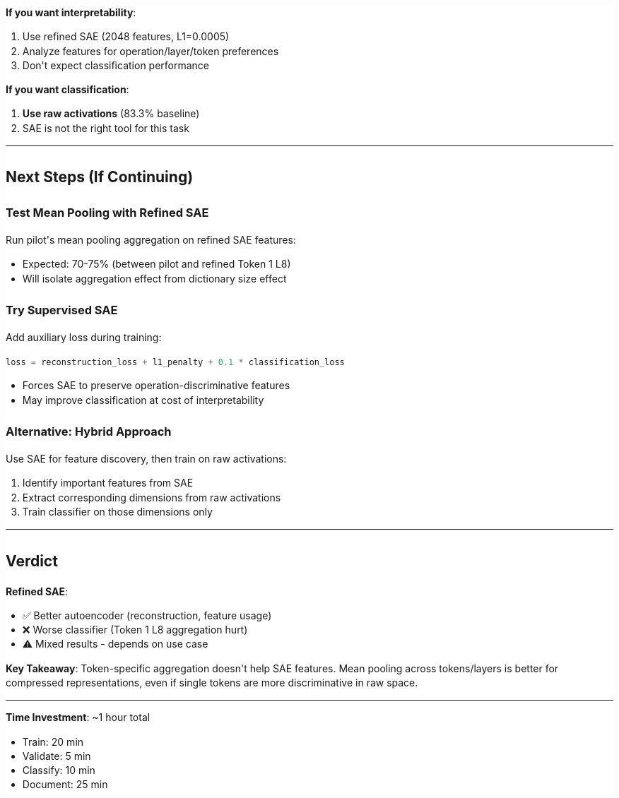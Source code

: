 **If you want interpretability**:
1. Use refined SAE (2048 features, L1=0.0005)
2. Analyze features for operation/layer/token preferences
3. Don't expect classification performance

**If you want classification**:
1. **Use raw activations** (83.3% baseline)
2. SAE is not the right tool for this task

---

## Next Steps (If Continuing)

### Test Mean Pooling with Refined SAE
Run pilot's mean pooling aggregation on refined SAE features:
- Expected: 70-75% (between pilot and refined Token 1 L8)
- Will isolate aggregation effect from dictionary size effect

### Try Supervised SAE
Add auxiliary loss during training:
```python
loss = reconstruction_loss + l1_penalty + 0.1 * classification_loss
```
- Forces SAE to preserve operation-discriminative features
- May improve classification at cost of interpretability

### Alternative: Hybrid Approach
Use SAE for feature discovery, then train on raw activations:
1. Identify important features from SAE
2. Extract corresponding dimensions from raw activations
3. Train classifier on those dimensions only

---

## Verdict

**Refined SAE**:
- ✅ Better autoencoder (reconstruction, feature usage)
- ❌ Worse classifier (Token 1 L8 aggregation hurt)
- ⚠️ Mixed results - depends on use case

**Key Takeaway**: Token-specific aggregation doesn't help SAE features. Mean pooling across tokens/layers is better for compressed representations, even if single tokens are more discriminative in raw space.

---

**Time Investment**: ~1 hour total
- Train: 20 min
- Validate: 5 min
- Classify: 10 min
- Document: 25 min
